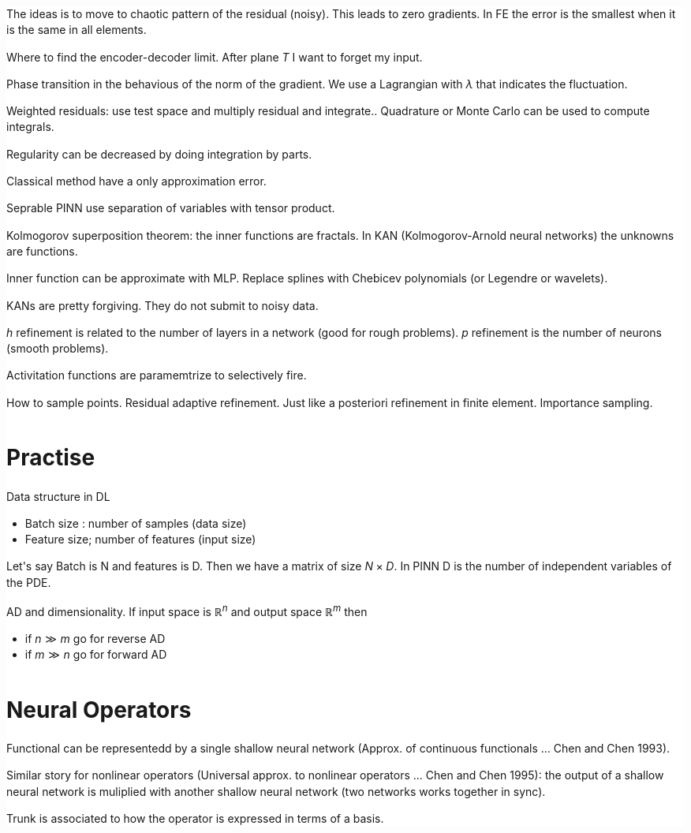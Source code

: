 The ideas is to move to chaotic pattern of the residual (noisy). This leads to zero gradients. In FE the error is the smallest when it is the same in all elements.

Where to find the encoder-decoder limit. After plane $T$ I want to forget my input.

Phase transition in the behavious of the norm of the gradient. We use a Lagrangian with $\lambda$ that indicates the fluctuation.

Weighted residuals: use test space and multiply residual and integrate.. Quadrature or Monte Carlo can be used to compute integrals.

Regularity can be decreased by doing integration by parts.

Classical method have a only approximation error.

Seprable PINN use separation of variables with tensor product.

Kolmogorov superposition theorem: the inner functions are fractals.
In KAN (Kolmogorov-Arnold neural networks) the unknowns are functions.

Inner function can be approximate with MLP.
Replace splines with Chebicev polynomials (or Legendre or wavelets).

KANs are pretty forgiving. They do not submit to noisy data.

$h$ refinement is related to the number of layers in a network (good for rough problems). $p$ refinement is the number of neurons (smooth problems).

Activitation functions are paramemtrize to selectively fire.

How to sample points. Residual adaptive refinement. Just like a posteriori refinement in finite element. Importance sampling.

# Practise

Data structure in DL
- Batch size : number of samples (data size)
- Feature size; number of features (input size)

Let's say Batch is N and features is D. Then we have a matrix of size $N \times D$. In PINN D is the number of independent variables of the PDE.

AD and dimensionality. If input space is $\mathbb{R}^n$ and output space $\mathbb{R}^m$ then

- if $n\gg m$ go for reverse AD
- if $m\gg n$ go for forward AD


# Neural Operators

Functional can be representedd by a single shallow neural network (Approx. of continuous functionals ... Chen and Chen 1993).

Similar story for nonlinear operators (Universal approx. to nonlinear operators ... Chen and Chen 1995): the output of a shallow neural network is muliplied with another shallow neural network (two networks works together in sync).

Trunk is associated to how the operator is expressed in terms of a basis.  
